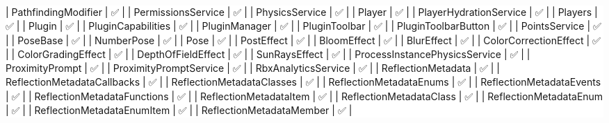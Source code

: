 | PathfindingModifier | ✅ |
| PermissionsService | ✅ |
| PhysicsService | ✅ |
| Player | ✅ |
| PlayerHydrationService | ✅ |
| Players | ✅ |
| Plugin | ✅ |
| PluginCapabilities | ✅ |
| PluginManager | ✅ |
| PluginToolbar | ✅ |
| PluginToolbarButton | ✅ |
| PointsService | ✅ |
| PoseBase | ✅ |
| NumberPose | ✅ |
| Pose | ✅ |
| PostEffect | ✅ |
| BloomEffect | ✅ |
| BlurEffect | ✅ |
| ColorCorrectionEffect | ✅ |
| ColorGradingEffect | ✅ |
| DepthOfFieldEffect | ✅ |
| SunRaysEffect | ✅ |
| ProcessInstancePhysicsService | ✅ |
| ProximityPrompt | ✅ |
| ProximityPromptService | ✅ |
| RbxAnalyticsService | ✅ |
| ReflectionMetadata | ✅ |
| ReflectionMetadataCallbacks | ✅ |
| ReflectionMetadataClasses | ✅ |
| ReflectionMetadataEnums | ✅ |
| ReflectionMetadataEvents | ✅ |
| ReflectionMetadataFunctions | ✅ |
| ReflectionMetadataItem | ✅ |
| ReflectionMetadataClass | ✅ |
| ReflectionMetadataEnum | ✅ |
| ReflectionMetadataEnumItem | ✅ |
| ReflectionMetadataMember | ✅ |